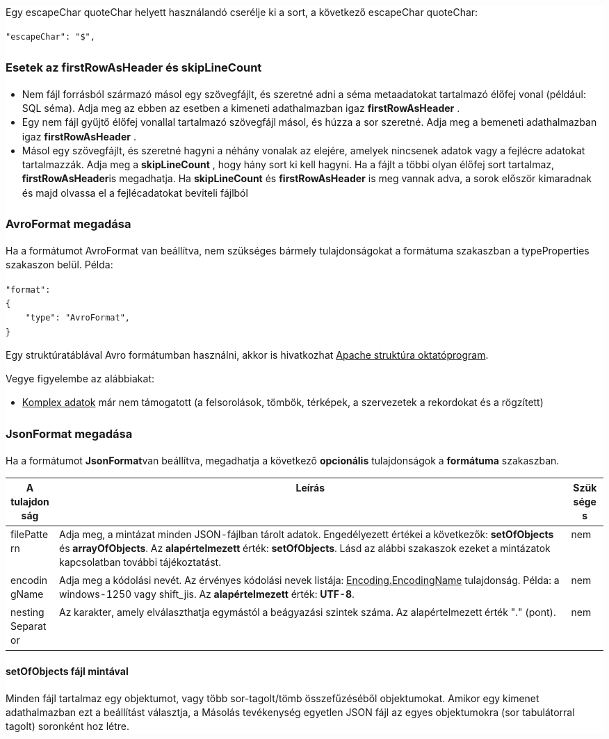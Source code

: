 Egy escapeChar quoteChar helyett használandó cserélje ki a sort, a következő escapeChar quoteChar:

    "escapeChar": "$",



### <a name="scenarios-for-using-firstrowasheader-and-skiplinecount"></a>Esetek az firstRowAsHeader és skipLineCount

- Nem fájl forrásból származó másol egy szövegfájlt, és szeretné adni a séma metaadatokat tartalmazó élőfej vonal (például: SQL séma). Adja meg az ebben az esetben a kimeneti adathalmazban igaz **firstRowAsHeader** . 
- Egy nem fájl gyűjtő élőfej vonallal tartalmazó szövegfájl másol, és húzza a sor szeretné. Adja meg a bemeneti adathalmazban igaz **firstRowAsHeader** .
- Másol egy szövegfájlt, és szeretné hagyni a néhány vonalak az elejére, amelyek nincsenek adatok vagy a fejlécre adatokat tartalmazzák. Adja meg a **skipLineCount** , hogy hány sort ki kell hagyni. Ha a fájlt a többi olyan élőfej sort tartalmaz, **firstRowAsHeader**is megadhatja. Ha **skipLineCount** és **firstRowAsHeader** is meg vannak adva, a sorok először kimaradnak és majd olvassa el a fejlécadatokat beviteli fájlból

### <a name="specifying-avroformat"></a>AvroFormat megadása
Ha a formátumot AvroFormat van beállítva, nem szükséges bármely tulajdonságokat a formátuma szakaszban a typeProperties szakaszon belül. Példa:

    "format":
    {
        "type": "AvroFormat",
    }

Egy struktúratáblával Avro formátumban használni, akkor is hivatkozhat [Apache struktúra oktatóprogram](https://cwiki.apache.org/confluence/display/Hive/AvroSerDe).

Vegye figyelembe az alábbiakat:  

- [Komplex adatok](http://avro.apache.org/docs/current/spec.html#schema_complex) már nem támogatott (a felsorolások, tömbök, térképek, a szervezetek a rekordokat és a rögzített)

### <a name="specifying-jsonformat"></a>JsonFormat megadása

Ha a formátumot **JsonFormat**van beállítva, megadhatja a következő **opcionális** tulajdonságok a **formátuma** szakaszban.

| A tulajdonság | Leírás | Szükséges |
| -------- | ----------- | -------- |
| filePattern | Adja meg, a mintázat minden JSON-fájlban tárolt adatok. Engedélyezett értékei a következők: **setOfObjects** és **arrayOfObjects**. Az **alapértelmezett** érték: **setOfObjects**. Lásd az alábbi szakaszok ezeket a mintázatok kapcsolatban további tájékoztatást.| nem |
| encodingName | Adja meg a kódolási nevét. Az érvényes kódolási nevek listája: [Encoding.EncodingName](https://msdn.microsoft.com/library/system.text.encoding.aspx) tulajdonság. Példa: a windows-1250 vagy shift_jis. Az **alapértelmezett** érték: **UTF-8**. | nem | 
| nestingSeparator | Az karakter, amely elválaszthatja egymástól a beágyazási szintek száma. Az alapértelmezett érték "." (pont). | nem | 


#### <a name="setofobjects-file-pattern"></a>setOfObjects fájl mintával

Minden fájl tartalmaz egy objektumot, vagy több sor-tagolt/tömb összefűzéséből objektumokat. Amikor egy kimenet adathalmazban ezt a beállítást választja, a Másolás tevékenység egyetlen JSON fájl az egyes objektumokra (sor tabulátorral tagolt) soronként hoz létre.
